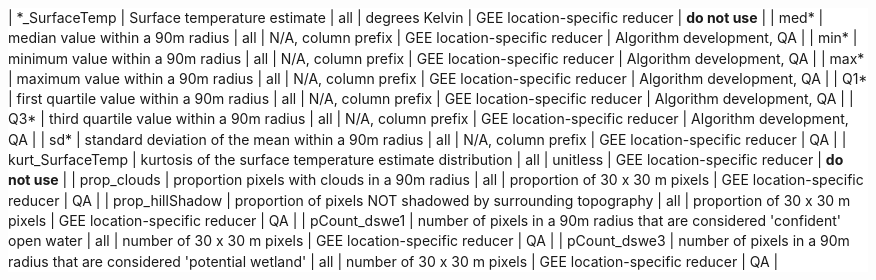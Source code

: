 | \*\_SurfaceTemp                 | Surface temperature estimate                                                                                                                                                                                                                                                                       | all                                                 | degrees Kelvin                 | GEE location-specific reducer | **do not use**               |
| med\*                           | median value within a 90m radius                                                                                                                                                                                                                                                                   | all                                                 | N/A, column prefix             | GEE location-specific reducer | Algorithm development, QA    |
| min\*                           | minimum value within a 90m radius                                                                                                                                                                                                                                                                  | all                                                 | N/A, column prefix             | GEE location-specific reducer | Algorithm development, QA    |
| max\*                           | maximum value within a 90m radius                                                                                                                                                                                                                                                                  | all                                                 | N/A, column prefix             | GEE location-specific reducer | Algorithm development, QA    |
| Q1\*                            | first quartile value within a 90m radius                                                                                                                                                                                                                                                           | all                                                 | N/A, column prefix             | GEE location-specific reducer | Algorithm development, QA    |
| Q3\*                            | third quartile value within a 90m radius                                                                                                                                                                                                                                                           | all                                                 | N/A, column prefix             | GEE location-specific reducer | Algorithm development, QA    |
| sd\*                            | standard deviation of the mean within a 90m radius                                                                                                                                                                                                                                                 | all                                                 | N/A, column prefix             | GEE location-specific reducer | QA                           |
| kurt_SurfaceTemp                | kurtosis of the surface temperature estimate distribution                                                                                                                                                                                                                                          | all                                                 | unitless                       | GEE location-specific reducer | **do not use**               |
| prop_clouds                     | proportion pixels with clouds in a 90m radius                                                                                                                                                                                                                                                      | all                                                 | proportion of 30 x 30 m pixels | GEE location-specific reducer | QA                           |
| prop_hillShadow                 | proportion of pixels NOT shadowed by surrounding topography                                                                                                                                                                                                                                        | all                                                 | proportion of 30 x 30 m pixels | GEE location-specific reducer | QA                           |
| pCount_dswe1                    | number of pixels in a 90m radius that are considered 'confident' open water                                                                                                                                                                                                                        | all                                                 | number of 30 x 30 m pixels     | GEE location-specific reducer | QA                           |
| pCount_dswe3                    | number of pixels in a 90m radius that are considered 'potential wetland'                                                                                                                                                                                                                           | all                                                 | number of 30 x 30 m pixels     | GEE location-specific reducer | QA                           |